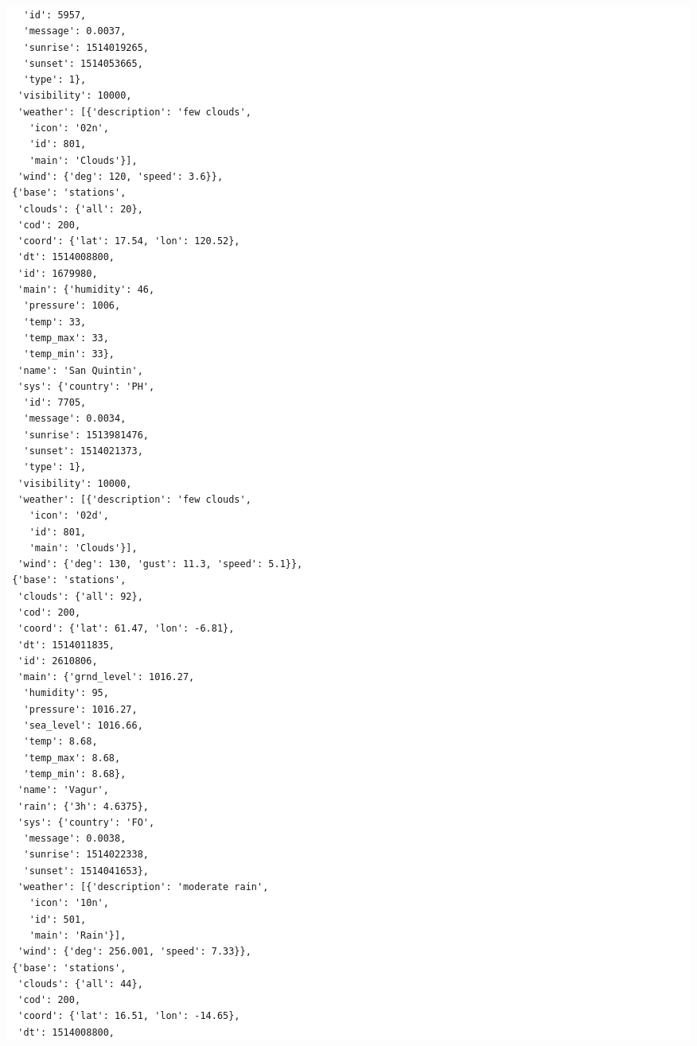        'id': 5957,
       'message': 0.0037,
       'sunrise': 1514019265,
       'sunset': 1514053665,
       'type': 1},
      'visibility': 10000,
      'weather': [{'description': 'few clouds',
        'icon': '02n',
        'id': 801,
        'main': 'Clouds'}],
      'wind': {'deg': 120, 'speed': 3.6}},
     {'base': 'stations',
      'clouds': {'all': 20},
      'cod': 200,
      'coord': {'lat': 17.54, 'lon': 120.52},
      'dt': 1514008800,
      'id': 1679980,
      'main': {'humidity': 46,
       'pressure': 1006,
       'temp': 33,
       'temp_max': 33,
       'temp_min': 33},
      'name': 'San Quintin',
      'sys': {'country': 'PH',
       'id': 7705,
       'message': 0.0034,
       'sunrise': 1513981476,
       'sunset': 1514021373,
       'type': 1},
      'visibility': 10000,
      'weather': [{'description': 'few clouds',
        'icon': '02d',
        'id': 801,
        'main': 'Clouds'}],
      'wind': {'deg': 130, 'gust': 11.3, 'speed': 5.1}},
     {'base': 'stations',
      'clouds': {'all': 92},
      'cod': 200,
      'coord': {'lat': 61.47, 'lon': -6.81},
      'dt': 1514011835,
      'id': 2610806,
      'main': {'grnd_level': 1016.27,
       'humidity': 95,
       'pressure': 1016.27,
       'sea_level': 1016.66,
       'temp': 8.68,
       'temp_max': 8.68,
       'temp_min': 8.68},
      'name': 'Vagur',
      'rain': {'3h': 4.6375},
      'sys': {'country': 'FO',
       'message': 0.0038,
       'sunrise': 1514022338,
       'sunset': 1514041653},
      'weather': [{'description': 'moderate rain',
        'icon': '10n',
        'id': 501,
        'main': 'Rain'}],
      'wind': {'deg': 256.001, 'speed': 7.33}},
     {'base': 'stations',
      'clouds': {'all': 44},
      'cod': 200,
      'coord': {'lat': 16.51, 'lon': -14.65},
      'dt': 1514008800,